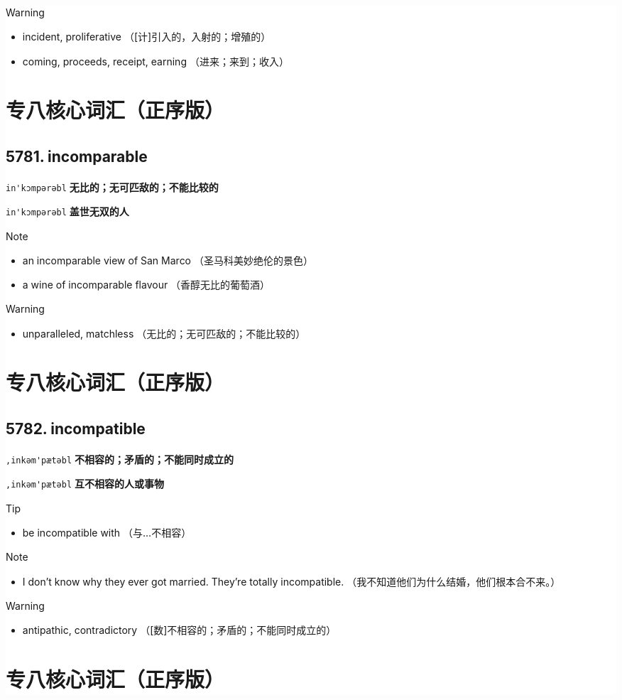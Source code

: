 > [!WARNING]
>
> - incident, proliferative （[计]引入的，入射的；增殖的）
>
> - coming, proceeds, receipt, earning （进来；来到；收入）
>

# 专八核心词汇（正序版）

## 5781. incomparable

`in'kɔmpərəbl`  **无比的；无可匹敌的；不能比较的**

`in'kɔmpərəbl`  **盖世无双的人**

> [!NOTE]
>
> - an incomparable view of San Marco （圣马科美妙绝伦的景色）
>
> - a wine of incomparable flavour （香醇无比的葡萄酒）
>

> [!WARNING]
>
> - unparalleled, matchless （无比的；无可匹敌的；不能比较的）
>

# 专八核心词汇（正序版）

## 5782. incompatible

`,inkəm'pætəbl`  **不相容的；矛盾的；不能同时成立的**

`,inkəm'pætəbl`  **互不相容的人或事物**

> [!TIP]
>
> - be incompatible with （与…不相容）
>

> [!NOTE]
>
> - I don’t know why they ever got married. They’re totally incompatible. （我不知道他们为什么结婚，他们根本合不来。）
>

> [!WARNING]
>
> - antipathic, contradictory （[数]不相容的；矛盾的；不能同时成立的）
>

# 专八核心词汇（正序版）
